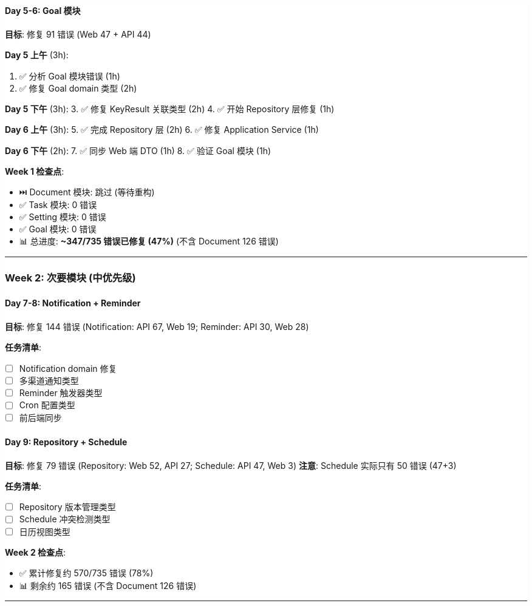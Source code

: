 #### Day 5-6: Goal 模块
**目标**: 修复 91 错误 (Web 47 + API 44)

**Day 5 上午** (3h):
1. ✅ 分析 Goal 模块错误 (1h)
2. ✅ 修复 Goal domain 类型 (2h)

**Day 5 下午** (3h):
3. ✅ 修复 KeyResult 关联类型 (2h)
4. ✅ 开始 Repository 层修复 (1h)

**Day 6 上午** (3h):
5. ✅ 完成 Repository 层 (2h)
6. ✅ 修复 Application Service (1h)

**Day 6 下午** (2h):
7. ✅ 同步 Web 端 DTO (1h)
8. ✅ 验证 Goal 模块 (1h)

**Week 1 检查点**: 
- ⏭️ Document 模块: 跳过 (等待重构)
- ✅ Task 模块: 0 错误
- ✅ Setting 模块: 0 错误
- ✅ Goal 模块: 0 错误
- 📊 总进度: **~347/735 错误已修复 (47%)** (不含 Document 126 错误)

---

### Week 2: 次要模块 (中优先级)

#### Day 7-8: Notification + Reminder
**目标**: 修复 144 错误 (Notification: API 67, Web 19; Reminder: API 30, Web 28)

**任务清单**:
- [ ] Notification domain 修复
- [ ] 多渠道通知类型
- [ ] Reminder 触发器类型
- [ ] Cron 配置类型
- [ ] 前后端同步

#### Day 9: Repository + Schedule
**目标**: 修复 79 错误 (Repository: Web 52, API 27; Schedule: API 47, Web 3)
**注意**: Schedule 实际只有 50 错误 (47+3)

**任务清单**:
- [ ] Repository 版本管理类型
- [ ] Schedule 冲突检测类型
- [ ] 日历视图类型

**Week 2 检查点**:
- ✅ 累计修复约 570/735 错误 (78%)
- 📊 剩余约 165 错误 (不含 Document 126 错误)

---
